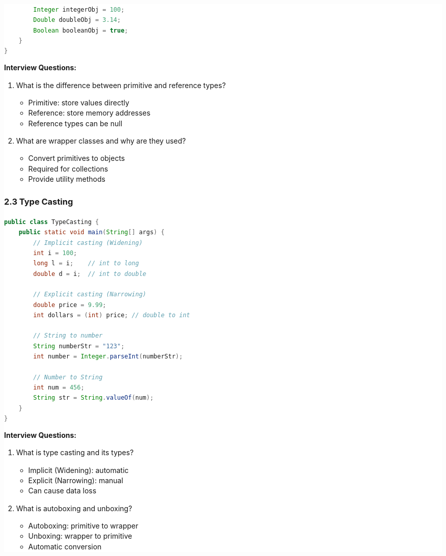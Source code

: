 ```java
        Integer integerObj = 100;
        Double doubleObj = 3.14;
        Boolean booleanObj = true;
    }
}
```

**Interview Questions:**
1. What is the difference between primitive and reference types?
   - Primitive: store values directly
   - Reference: store memory addresses
   - Reference types can be null

2. What are wrapper classes and why are they used?
   - Convert primitives to objects
   - Required for collections
   - Provide utility methods

### 2.3 Type Casting
```java
public class TypeCasting {
    public static void main(String[] args) {
        // Implicit casting (Widening)
        int i = 100;
        long l = i;    // int to long
        double d = i;  // int to double
        
        // Explicit casting (Narrowing)
        double price = 9.99;
        int dollars = (int) price; // double to int
        
        // String to number
        String numberStr = "123";
        int number = Integer.parseInt(numberStr);
        
        // Number to String
        int num = 456;
        String str = String.valueOf(num);
    }
}
```

**Interview Questions:**
1. What is type casting and its types?
   - Implicit (Widening): automatic
   - Explicit (Narrowing): manual
   - Can cause data loss

2. What is autoboxing and unboxing?
   - Autoboxing: primitive to wrapper
   - Unboxing: wrapper to primitive
   - Automatic conversion
